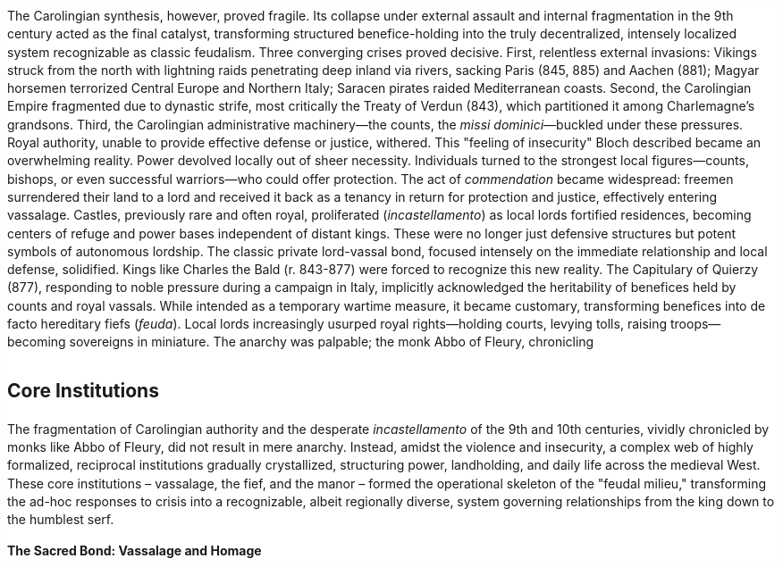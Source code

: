 The Carolingian synthesis, however, proved fragile. Its collapse under external assault and internal fragmentation in the 9th century acted as the final catalyst, transforming structured benefice-holding into the truly decentralized, intensely localized system recognizable as classic feudalism. Three converging crises proved decisive. First, relentless external invasions: Vikings struck from the north with lightning raids penetrating deep inland via rivers, sacking Paris (845, 885) and Aachen (881); Magyar horsemen terrorized Central Europe and Northern Italy; Saracen pirates raided Mediterranean coasts. Second, the Carolingian Empire fragmented due to dynastic strife, most critically the Treaty of Verdun (843), which partitioned it among Charlemagne’s grandsons. Third, the Carolingian administrative machinery—the counts, the *missi dominici*—buckled under these pressures. Royal authority, unable to provide effective defense or justice, withered. This "feeling of insecurity" Bloch described became an overwhelming reality. Power devolved locally out of sheer necessity. Individuals turned to the strongest local figures—counts, bishops, or even successful warriors—who could offer protection. The act of *commendation* became widespread: freemen surrendered their land to a lord and received it back as a tenancy in return for protection and justice, effectively entering vassalage. Castles, previously rare and often royal, proliferated (*incastellamento*) as local lords fortified residences, becoming centers of refuge and power bases independent of distant kings. These were no longer just defensive structures but potent symbols of autonomous lordship. The classic private lord-vassal bond, focused intensely on the immediate relationship and local defense, solidified. Kings like Charles the Bald (r. 843-877) were forced to recognize this new reality. The Capitulary of Quierzy (877), responding to noble pressure during a campaign in Italy, implicitly acknowledged the heritability of benefices held by counts and royal vassals. While intended as a temporary wartime measure, it became customary, transforming benefices into de facto hereditary fiefs (*feuda*). Local lords increasingly usurped royal rights—holding courts, levying tolls, raising troops—becoming sovereigns in miniature. The anarchy was palpable; the monk Abbo of Fleury, chronicling

## Core Institutions

The fragmentation of Carolingian authority and the desperate *incastellamento* of the 9th and 10th centuries, vividly chronicled by monks like Abbo of Fleury, did not result in mere anarchy. Instead, amidst the violence and insecurity, a complex web of highly formalized, reciprocal institutions gradually crystallized, structuring power, landholding, and daily life across the medieval West. These core institutions – vassalage, the fief, and the manor – formed the operational skeleton of the "feudal milieu," transforming the ad-hoc responses to crisis into a recognizable, albeit regionally diverse, system governing relationships from the king down to the humblest serf.

**The Sacred Bond: Vassalage and Homage**